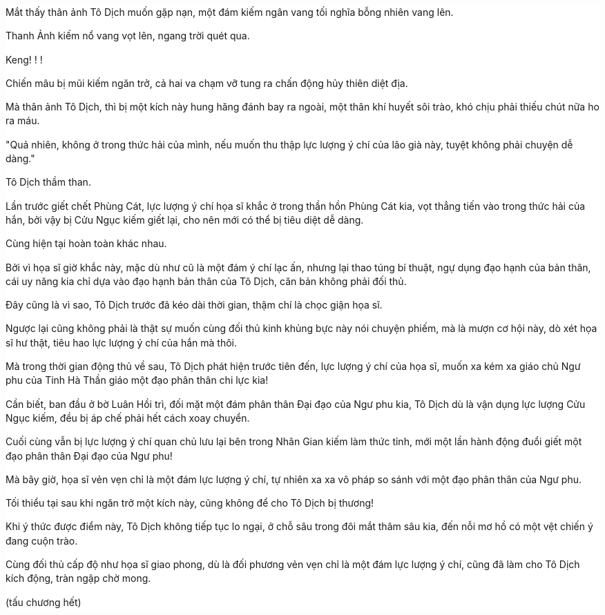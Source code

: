 Mắt thấy thân ảnh Tô Dịch muốn gặp nạn, một đám kiếm ngân vang tối nghĩa bỗng nhiên vang lên.

Thanh Ảnh kiếm nổ vang vọt lên, ngang trời quét qua.

Keng! ! !

Chiến mâu bị mũi kiếm ngăn trở, cả hai va chạm vỡ tung ra chấn động hủy thiên diệt địa.

Mà thân ảnh Tô Dịch, thì bị một kích này hung hăng đánh bay ra ngoài, một thân khí huyết sôi trào, khó chịu phải thiếu chút nữa ho ra máu.

"Quả nhiên, không ở trong thức hải của mình, nếu muốn thu thập lực lượng ý chí của lão già này, tuyệt không phải chuyện dễ dàng."

Tô Dịch thầm than.

Lần trước giết chết Phùng Cát, lực lượng ý chí họa sĩ khắc ở trong thần hồn Phùng Cát kia, vọt thẳng tiến vào trong thức hải của hắn, bởi vậy bị Cửu Ngục kiếm giết lại, cho nên mới có thể bị tiêu diệt dễ dàng.

Cùng hiện tại hoàn toàn khác nhau.

Bởi vì họa sĩ giờ khắc này, mặc dù như cũ là một đám ý chí lạc ấn, nhưng lại thao túng bí thuật, ngự dụng đạo hạnh của bản thân, cái uy năng kia chỉ dựa vào đạo hạnh bản thân của Tô Dịch, căn bản không phải đối thủ.

Đây cũng là vì sao, Tô Dịch trước đã kéo dài thời gian, thậm chí là chọc giận họa sĩ.

Ngược lại cũng không phải là thật sự muốn cùng đối thủ kinh khủng bực này nói chuyện phiếm, mà là mượn cơ hội này, dò xét họa sĩ hư thật, tiêu hao lực lượng ý chí của hắn mà thôi.

Mà trong thời gian động thủ về sau, Tô Dịch phát hiện trước tiên đến, lực lượng ý chí của họa sĩ, muốn xa kém xa giáo chủ Ngư phu của Tinh Hà Thần giáo một đạo phân thân chi lực kia!

Cần biết, ban đầu ở bờ Luân Hồi trì, đối mặt một đám phân thân Đại đạo của Ngư phu kia, Tô Dịch dù là vận dụng lực lượng Cửu Ngục kiếm, đều bị áp chế phải hết cách xoay chuyển.

Cuối cùng vẫn bị lực lượng ý chí quan chủ lưu lại bên trong Nhân Gian kiếm làm thức tỉnh, mới một lần hành động đuổi giết một đạo phân thân Đại đạo của Ngư phu!

Mà bây giờ, họa sĩ vẻn vẹn chỉ là một đám lực lượng ý chí, tự nhiên xa xa vô pháp so sánh với một đạo phân thân của Ngư phu.

Tối thiểu tại sau khi ngăn trở một kích này, cũng không để cho Tô Dịch bị thương!

Khi ý thức được điểm này, Tô Dịch không tiếp tục lo ngại, ở chỗ sâu trong đôi mắt thâm sâu kia, đến nỗi mơ hồ có một vệt chiến ý đang cuộn trào.

Cùng đối thủ cấp độ như họa sĩ giao phong, dù là đối phương vẻn vẹn chỉ là một đám lực lượng ý chí, cũng đã làm cho Tô Dịch kích động, tràn ngập chờ mong.

(tấu chương hết)




